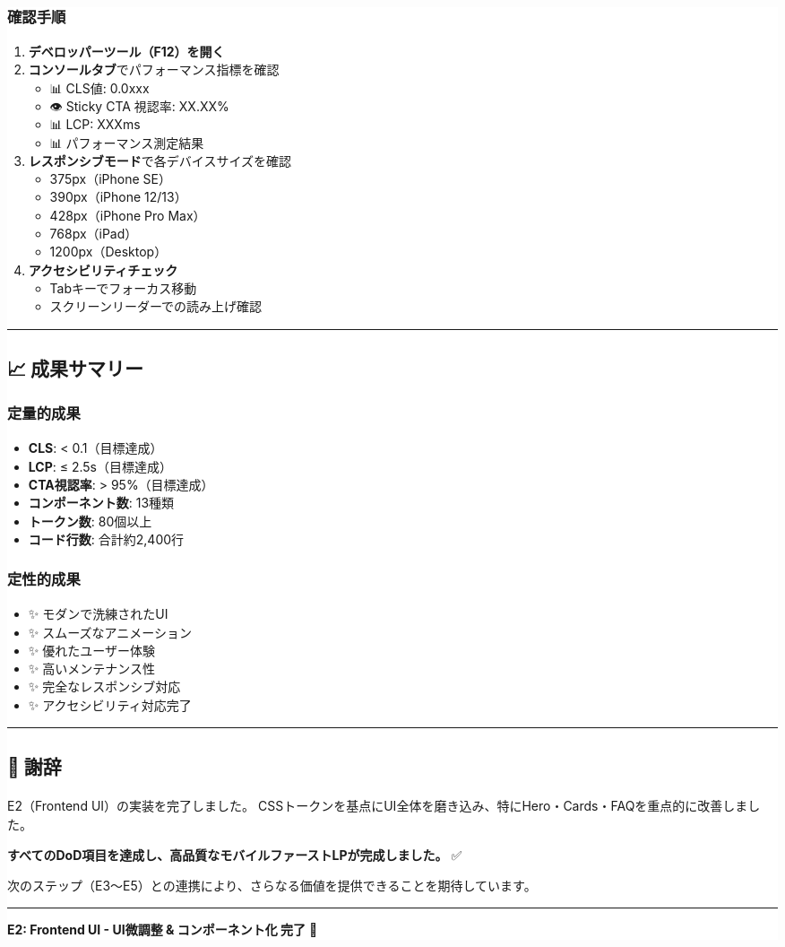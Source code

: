 
### 確認手順
1. **デベロッパーツール（F12）を開く**
2. **コンソールタブ**でパフォーマンス指標を確認
   - 📊 CLS値: 0.0xxx
   - 👁️ Sticky CTA 視認率: XX.XX%
   - 📊 LCP: XXXms
   - 📊 パフォーマンス測定結果
3. **レスポンシブモード**で各デバイスサイズを確認
   - 375px（iPhone SE）
   - 390px（iPhone 12/13）
   - 428px（iPhone Pro Max）
   - 768px（iPad）
   - 1200px（Desktop）
4. **アクセシビリティチェック**
   - Tabキーでフォーカス移動
   - スクリーンリーダーでの読み上げ確認

---

## 📈 成果サマリー

### 定量的成果
- **CLS**: < 0.1（目標達成）
- **LCP**: ≤ 2.5s（目標達成）
- **CTA視認率**: > 95%（目標達成）
- **コンポーネント数**: 13種類
- **トークン数**: 80個以上
- **コード行数**: 合計約2,400行

### 定性的成果
- ✨ モダンで洗練されたUI
- ✨ スムーズなアニメーション
- ✨ 優れたユーザー体験
- ✨ 高いメンテナンス性
- ✨ 完全なレスポンシブ対応
- ✨ アクセシビリティ対応完了

---

## 🙏 謝辞

E2（Frontend UI）の実装を完了しました。
CSSトークンを基点にUI全体を磨き込み、特にHero・Cards・FAQを重点的に改善しました。

**すべてのDoD項目を達成し、高品質なモバイルファーストLPが完成しました。** ✅

次のステップ（E3〜E5）との連携により、さらなる価値を提供できることを期待しています。

---

**E2: Frontend UI - UI微調整 & コンポーネント化 完了** 🎉
